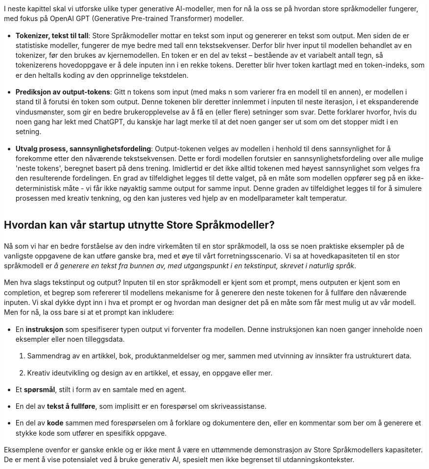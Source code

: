 I neste kapittel skal vi utforske ulike typer generative AI-modeller, men for nå la oss se på hvordan store språkmodeller fungerer, med fokus på OpenAI GPT (Generative Pre-trained Transformer) modeller.

- **Tokenizer, tekst til tall**: Store Språkmodeller mottar en tekst som input og genererer en tekst som output. Men siden de er statistiske modeller, fungerer de mye bedre med tall enn tekstsekvenser. Derfor blir hver input til modellen behandlet av en tokenizer, før den brukes av kjernemodellen. En token er en del av tekst – bestående av et variabelt antall tegn, så tokenizerens hovedoppgave er å dele inputen inn i en rekke tokens. Deretter blir hver token kartlagt med en token-indeks, som er den heltalls koding av den opprinnelige tekstdelen.

- **Prediksjon av output-tokens**: Gitt n tokens som input (med maks n som varierer fra en modell til en annen), er modellen i stand til å forutsi én token som output. Denne tokenen blir deretter innlemmet i inputen til neste iterasjon, i et ekspanderende vindusmønster, som gir en bedre brukeropplevelse av å få en (eller flere) setninger som svar. Dette forklarer hvorfor, hvis du noen gang har lekt med ChatGPT, du kanskje har lagt merke til at det noen ganger ser ut som om det stopper midt i en setning.

- **Utvalg prosess, sannsynlighetsfordeling**: Output-tokenen velges av modellen i henhold til dens sannsynlighet for å forekomme etter den nåværende tekstsekvensen. Dette er fordi modellen forutsier en sannsynlighetsfordeling over alle mulige 'neste tokens', beregnet basert på dens trening. Imidlertid er det ikke alltid tokenen med høyest sannsynlighet som velges fra den resulterende fordelingen. En grad av tilfeldighet legges til dette valget, på en måte som modellen oppfører seg på en ikke-deterministisk måte - vi får ikke nøyaktig samme output for samme input. Denne graden av tilfeldighet legges til for å simulere prosessen med kreativ tenkning, og den kan justeres ved hjelp av en modellparameter kalt temperatur.

## Hvordan kan vår startup utnytte Store Språkmodeller?

Nå som vi har en bedre forståelse av den indre virkemåten til en stor språkmodell, la oss se noen praktiske eksempler på de vanligste oppgavene de kan utføre ganske bra, med et øye til vårt forretningsscenario. Vi sa at hovedkapasiteten til en stor språkmodell er _å generere en tekst fra bunnen av, med utgangspunkt i en tekstinput, skrevet i naturlig språk_.

Men hva slags tekstinput og output?
Inputen til en stor språkmodell er kjent som et prompt, mens outputen er kjent som en completion, et begrep som refererer til modellens mekanisme for å generere den neste tokenen for å fullføre den nåværende inputen. Vi skal dykke dypt inn i hva et prompt er og hvordan man designer det på en måte som får mest mulig ut av vår modell. Men for nå, la oss bare si at et prompt kan inkludere:

- En **instruksjon** som spesifiserer typen output vi forventer fra modellen. Denne instruksjonen kan noen ganger inneholde noen eksempler eller noen tilleggsdata.

  1. Sammendrag av en artikkel, bok, produktanmeldelser og mer, sammen med utvinning av innsikter fra ustrukturert data.

  2. Kreativ ideutvikling og design av en artikkel, et essay, en oppgave eller mer.

- Et **spørsmål**, stilt i form av en samtale med en agent.

- En del av **tekst å fullføre**, som implisitt er en forespørsel om skriveassistanse.

- En del av **kode** sammen med forespørselen om å forklare og dokumentere den, eller en kommentar som ber om å generere et stykke kode som utfører en spesifikk oppgave.

Eksemplene ovenfor er ganske enkle og er ikke ment å være en uttømmende demonstrasjon av Store Språkmodellers kapasiteter. De er ment å vise potensialet ved å bruke generativ AI, spesielt men ikke begrenset til utdanningskontekster.
